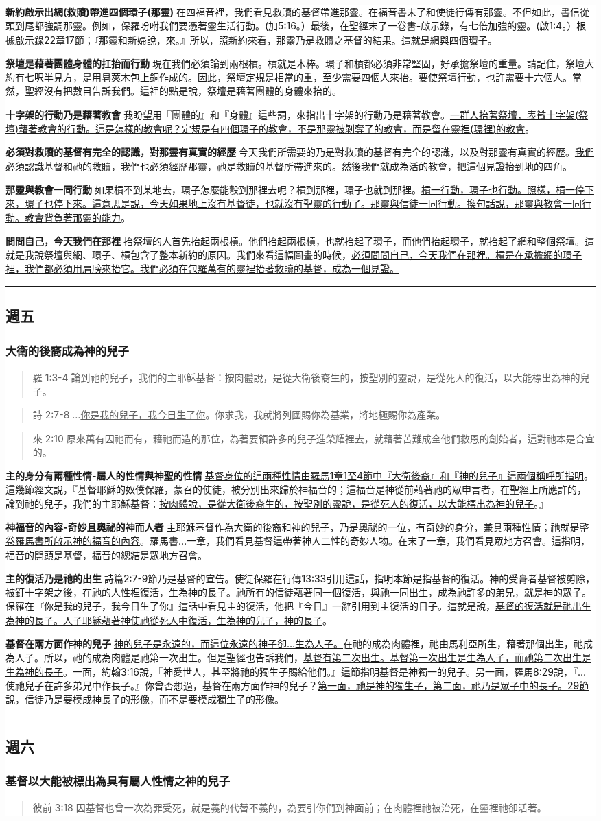 **新約啟示出網(救贖)帶進四個環子(那靈)** 在四福音裡，我們看見救贖的基督帶進那靈。在福音書末了和使徒行傳有那靈。不但如此，書信從頭到尾都強調那靈。例如，保羅吩咐我們要憑著靈生活行動。(加5:16。）最後，在聖經末了一卷書-啟示錄，有七倍加強的靈。(啟1:4。）根據啟示錄22章17節；『那靈和新婦說，來。』所以，照新約來看，那靈乃是救贖之基督的結果。這就是網與四個環子。

**祭壇是藉著團體身體的扛抬而行動** 現在我們必須論到兩根槓。槓就是木棒。環子和槓都必須非常堅固，好承擔祭壇的重量。請記住，祭壇大約有七呎半見方，是用皂莢木包上銅作成的。因此，祭壇定規是相當的重，至少需要四個人來抬。要使祭壇行動，也許需要十六個人。當然，聖經沒有把數目告訴我們。這裡的點是說，祭壇是藉著團體的身體來抬的。

**十字架的行動乃是藉著教會** 我盼望用『團體的』和『身體』這些詞，來指出十字架的行動乃是藉著教會。<u>一群人抬著祭壇，表徵十字架</u><u>(</u><u>祭壇</u><u>)</u><u>藉著教會的行動。這是怎樣的教會呢？定規是有四個環子的教會，不是那靈被剝奪了的教會，而是留在</u><u>靈</u><u>裡</u><u>(</u><u>環裡</u><u>)</u><u>的教會</u>。

**必須對救贖的基督有完全的認識，對那靈有真實的經歷** 今天我們所需要的乃是對救贖的基督有完全的認識，以及對那靈有真實的經歷。<u>我們必須認識基督和祂的救贖，我們也必須經歷那靈</u>，祂是救贖的基督所帶進來的。<u>然後我們就成為活的教會，把這個見證抬到地的四角</u>。

**那靈與教會一同行動** 如果槓不到某地去，環子怎麼能彀到那裡去呢？槓到那裡，環子也就到那裡。<u>槓一行動，環子也行動。照樣，槓一停下來，環子也停下來。這意思是說，今天如果地上沒有基督徒，也就沒有聖靈的行動了。那靈與信徒一同行動。換句話說，那靈與教會一同行動。教會背負著那靈的能力</u>。

**問問自己，今天我們在那裡** 抬祭壇的人首先抬起兩根槓。他們抬起兩根槓，也就抬起了環子，而他們抬起環子，就抬起了網和整個祭壇。這就是我說祭壇與網、環子、槓包含了整本新約的原因。我們來看這幅圖畫的時候，<u>必須問問自己，今天我們在那</u><u>裡</u><u>。</u><u>槓</u><u>是在承擔網的環子</u><u>裡</u><u>，我們都必須用</u><u>肩膀來抬它</u><u>。我們必須在包羅萬有的</u><u>靈</u><u>裡</u><u>抬著救</u><u>贖的基督，成為一個見證。</u>

___

## 週五

### 大衛的後裔成為神的兒子

> 羅 1:3-4 論到祂的兒子，我們的主耶穌基督：按肉體說，是從大衛後裔生的，按聖別的靈說，是從死人的復活，以大能標出為神的兒子。

> 詩 2:7-8 …<u>你是我的兒子，我今日生了你</u>。你求我，我就將列國賜你為基業，將地極賜你為產業。

> 來 2:10  原來萬有因祂而有，藉祂而造的那位，為著要領許多的兒子進榮耀裡去，就藉著苦難成全他們救恩的創始者，這對祂本是合宜的。

**主的身分有兩種性情-屬人的性情與神聖的性情** <u>基督身位的</u><u>這兩種性情由羅馬</u><u>1</u><u>章</u><u>1</u><u>至</u><u>4</u><u>節中『大衛後裔』和『神的兒子』這兩</u><u>個</u><u>稱呼所指明</u>。這幾節經文說，『基督耶穌的奴僕保羅，蒙召的使徒，被分別出來歸於神福音的；這福音是神從前藉著祂的眾申言者，在聖經上所應許的，論到祂的兒子，我們的主耶穌基督：<u>按肉體說，是從大衛後裔生的，按聖別的靈說，是從死人的復活，以大能標出為神的兒子</u>。』

**神福音的內容-奇妙且奧祕的神而人者** <u>主耶穌基督作為大衛的後裔和神的兒子，乃是奧祕的一位，有奇妙的身分，兼具兩種性情；祂就是整卷羅馬書所啟示神的福音的內容</u>。羅馬書…一章，我們看見基督這帶著神人二性的奇妙人物。在末了一章，我們看見眾地方召會。這指明，福音的開頭是基督，福音的總結是眾地方召會。

**主的復活乃是祂的出生** 詩篇2:7-9節乃是基督的宣告。使徒保羅在行傳13:33引用這話，指明本節是指基督的復活。神的受膏者基督被剪除，被釘十字架之後，在祂的人性裡復活，生為神的長子。祂所有的信徒藉著同一個復活，與祂一同出生，成為祂許多的弟兄，就是神的眾子。保羅在『你是我的兒子，我今日生了你』這話中看見主的復活，他把『今日』一辭引用到主復活的日子。這就是說，<u>基督的復活就是祂出生為神的長子。人子耶穌藉著神使祂從死人中復活，生為神的兒子</u><u>，神的長子</u>。

**基督在兩方面作神的兒子** <u>神的兒子是永遠的，而這位永遠的神子卻…生為人子。</u>在祂的成為肉體裡，祂由馬利亞所生，藉著那個出生，祂成為人子。所以，祂的成為肉體是祂第一次出生。但是聖經也告訴我們，<u>基督有第二次出生。基督第一次出生是生為人子，而祂第二次出生是生為神的長子</u>。一面，約翰3:16說，『神愛世人，甚至將祂的獨生子賜給他們。』這節指明基督是神獨一的兒子。另一面，羅馬8:29說，『…使祂兒子在許多弟兄中作長子。』你曾否想過，基督在兩方面作神的兒子？<u>第一面，祂是神的獨生子，第二面，祂乃是眾子中的長子。29節說，信徒乃是要模成神長子的形像，而不是要模成獨生子的形像。</u>

___

## 週六

### 基督以大能被標出為具有屬人性情之神的兒子

> 彼前 3:18 因基督也曾一次為罪受死，就是義的代替不義的，為要引你們到神面前；在肉體裡祂被治死，在靈裡祂卻活著。
